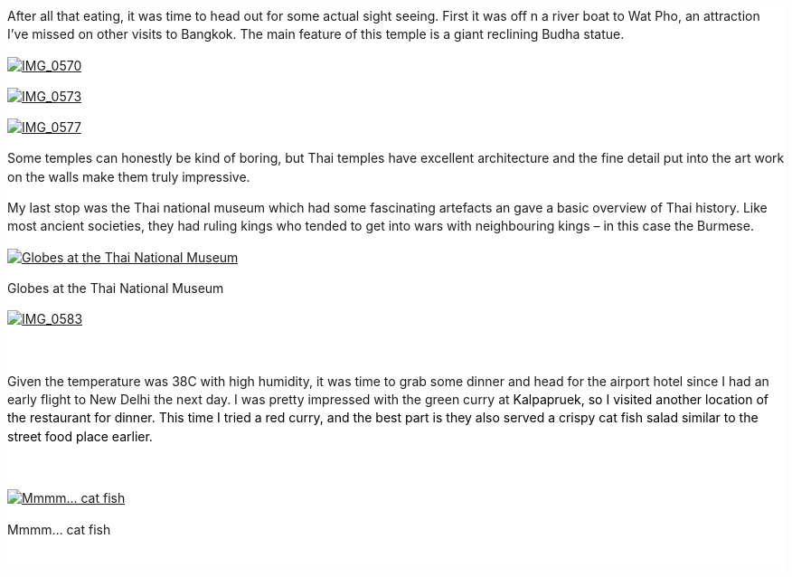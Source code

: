 After all that eating, it was time to head out for some actual sight seeing. First it was off n a river boat to Wat Pho, an attraction I&#8217;ve missed on other visits to Bangkok. The main feature of this temple is a giant reclining Budha statue.

[<img loading="lazy" class="alignnone size-medium wp-image-195" src="https://www.skeena.org/blog/wp-content/uploads/2014/05/IMG_0570-292x300.jpg" alt="IMG_0570" width="292" height="300" srcset="https://www.skeena.org/blog/wp-content/uploads/2014/05/IMG_0570-292x300.jpg 292w, https://www.skeena.org/blog/wp-content/uploads/2014/05/IMG_0570-998x1024.jpg 998w, https://www.skeena.org/blog/wp-content/uploads/2014/05/IMG_0570-487x500.jpg 487w, https://www.skeena.org/blog/wp-content/uploads/2014/05/IMG_0570.jpg 1296w" sizes="(max-width: 292px) 100vw, 292px" />](https://www.skeena.org/blog/wp-content/uploads/2014/05/IMG_0570.jpg)

[<img loading="lazy" class="alignnone size-medium wp-image-196" src="https://www.skeena.org/blog/wp-content/uploads/2014/05/IMG_0573-200x300.jpg" alt="IMG_0573" width="200" height="300" srcset="https://www.skeena.org/blog/wp-content/uploads/2014/05/IMG_0573-200x300.jpg 200w, https://www.skeena.org/blog/wp-content/uploads/2014/05/IMG_0573-682x1024.jpg 682w, https://www.skeena.org/blog/wp-content/uploads/2014/05/IMG_0573-333x500.jpg 333w, https://www.skeena.org/blog/wp-content/uploads/2014/05/IMG_0573.jpg 1296w" sizes="(max-width: 200px) 100vw, 200px" />](https://www.skeena.org/blog/wp-content/uploads/2014/05/IMG_0573.jpg)

[<img loading="lazy" class="alignnone size-medium wp-image-197" src="https://www.skeena.org/blog/wp-content/uploads/2014/05/IMG_0577-300x200.jpg" alt="IMG_0577" width="300" height="200" srcset="https://www.skeena.org/blog/wp-content/uploads/2014/05/IMG_0577-300x200.jpg 300w, https://www.skeena.org/blog/wp-content/uploads/2014/05/IMG_0577-1024x682.jpg 1024w, https://www.skeena.org/blog/wp-content/uploads/2014/05/IMG_0577-500x333.jpg 500w, https://www.skeena.org/blog/wp-content/uploads/2014/05/IMG_0577.jpg 1944w" sizes="(max-width: 300px) 100vw, 300px" />](https://www.skeena.org/blog/wp-content/uploads/2014/05/IMG_0577.jpg)

Some temples can honestly be kind of boring, but Thai temples have excellent architecture and the fine detail put into the art work on the walls make them truly impressive.

My last stop was the Thai national museum which had some fascinating artefacts an gave a basic overview of Thai history. Like most ancient societies, they had ruling kings who tended to get into wars with neighbouring kings &#8211; in this case the Burmese.

<div id="attachment_198" style="width: 310px" class="wp-caption alignnone">
  <a href="https://www.skeena.org/blog/wp-content/uploads/2014/05/IMG_0579.jpg"><img aria-describedby="caption-attachment-198" loading="lazy" class="size-medium wp-image-198" src="https://www.skeena.org/blog/wp-content/uploads/2014/05/IMG_0579-300x200.jpg" alt="Globes at the Thai National Museum" width="300" height="200" srcset="https://www.skeena.org/blog/wp-content/uploads/2014/05/IMG_0579-300x200.jpg 300w, https://www.skeena.org/blog/wp-content/uploads/2014/05/IMG_0579-1024x682.jpg 1024w, https://www.skeena.org/blog/wp-content/uploads/2014/05/IMG_0579-500x333.jpg 500w, https://www.skeena.org/blog/wp-content/uploads/2014/05/IMG_0579.jpg 1944w" sizes="(max-width: 300px) 100vw, 300px" /></a>
  
  <p id="caption-attachment-198" class="wp-caption-text">
    Globes at the Thai National Museum
  </p>
</div>

[<img loading="lazy" class="alignnone size-medium wp-image-199" src="https://www.skeena.org/blog/wp-content/uploads/2014/05/IMG_0583-200x300.jpg" alt="IMG_0583" width="200" height="300" srcset="https://www.skeena.org/blog/wp-content/uploads/2014/05/IMG_0583-200x300.jpg 200w, https://www.skeena.org/blog/wp-content/uploads/2014/05/IMG_0583-682x1024.jpg 682w, https://www.skeena.org/blog/wp-content/uploads/2014/05/IMG_0583-333x500.jpg 333w, https://www.skeena.org/blog/wp-content/uploads/2014/05/IMG_0583.jpg 1296w" sizes="(max-width: 200px) 100vw, 200px" />](https://www.skeena.org/blog/wp-content/uploads/2014/05/IMG_0583.jpg)

&nbsp;

Given the temperature was 38C with high humidity, it was time to grab some dinner and head for the airport hotel since I had an early flight to New Delhi the next day. I was pretty impressed with the green curry at <span style="color: #000000;">Kalpapruek, so I visited another location of the restaurant for dinner. This time I tried a red curry, and the best part is they also served a crispy cat fish salad similar to the street food place earlier. </span>

&nbsp;

<div id="attachment_200" style="width: 310px" class="wp-caption alignnone">
  <a href="https://www.skeena.org/blog/wp-content/uploads/2014/05/IMG_0516.jpg"><img aria-describedby="caption-attachment-200" loading="lazy" class="size-medium wp-image-200" src="https://www.skeena.org/blog/wp-content/uploads/2014/05/IMG_0516-300x225.jpg" alt="Mmmm... cat fish" width="300" height="225" srcset="https://www.skeena.org/blog/wp-content/uploads/2014/05/IMG_0516-300x225.jpg 300w, https://www.skeena.org/blog/wp-content/uploads/2014/05/IMG_0516-1024x768.jpg 1024w, https://www.skeena.org/blog/wp-content/uploads/2014/05/IMG_0516-500x375.jpg 500w" sizes="(max-width: 300px) 100vw, 300px" /></a>
  
  <p id="caption-attachment-200" class="wp-caption-text">
    Mmmm&#8230; cat fish
  </p>
</div>

&nbsp;

<div id="attachment_201" style="width: 310px" class="wp-caption alignnone">